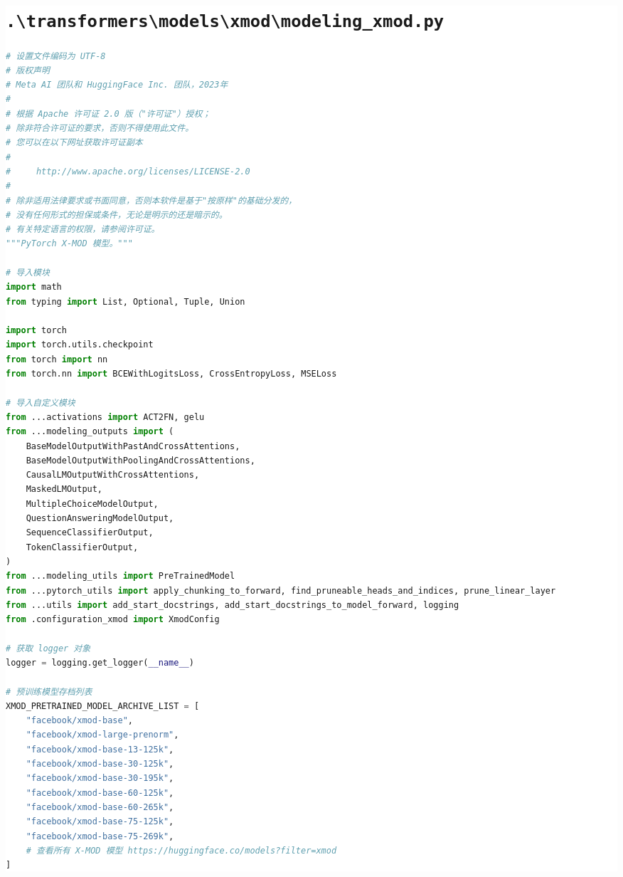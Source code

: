# `.\transformers\models\xmod\modeling_xmod.py`

```py
# 设置文件编码为 UTF-8
# 版权声明
# Meta AI 团队和 HuggingFace Inc. 团队，2023年
#
# 根据 Apache 许可证 2.0 版（"许可证"）授权；
# 除非符合许可证的要求，否则不得使用此文件。
# 您可以在以下网址获取许可证副本
#
#     http://www.apache.org/licenses/LICENSE-2.0
#
# 除非适用法律要求或书面同意，否则本软件是基于"按原样"的基础分发的，
# 没有任何形式的担保或条件，无论是明示的还是暗示的。
# 有关特定语言的权限，请参阅许可证。
"""PyTorch X-MOD 模型。"""

# 导入模块
import math
from typing import List, Optional, Tuple, Union

import torch
import torch.utils.checkpoint
from torch import nn
from torch.nn import BCEWithLogitsLoss, CrossEntropyLoss, MSELoss

# 导入自定义模块
from ...activations import ACT2FN, gelu
from ...modeling_outputs import (
    BaseModelOutputWithPastAndCrossAttentions,
    BaseModelOutputWithPoolingAndCrossAttentions,
    CausalLMOutputWithCrossAttentions,
    MaskedLMOutput,
    MultipleChoiceModelOutput,
    QuestionAnsweringModelOutput,
    SequenceClassifierOutput,
    TokenClassifierOutput,
)
from ...modeling_utils import PreTrainedModel
from ...pytorch_utils import apply_chunking_to_forward, find_pruneable_heads_and_indices, prune_linear_layer
from ...utils import add_start_docstrings, add_start_docstrings_to_model_forward, logging
from .configuration_xmod import XmodConfig

# 获取 logger 对象
logger = logging.get_logger(__name__)

# 预训练模型存档列表
XMOD_PRETRAINED_MODEL_ARCHIVE_LIST = [
    "facebook/xmod-base",
    "facebook/xmod-large-prenorm",
    "facebook/xmod-base-13-125k",
    "facebook/xmod-base-30-125k",
    "facebook/xmod-base-30-195k",
    "facebook/xmod-base-60-125k",
    "facebook/xmod-base-60-265k",
    "facebook/xmod-base-75-125k",
    "facebook/xmod-base-75-269k",
    # 查看所有 X-MOD 模型 https://huggingface.co/models?filter=xmod
]


```